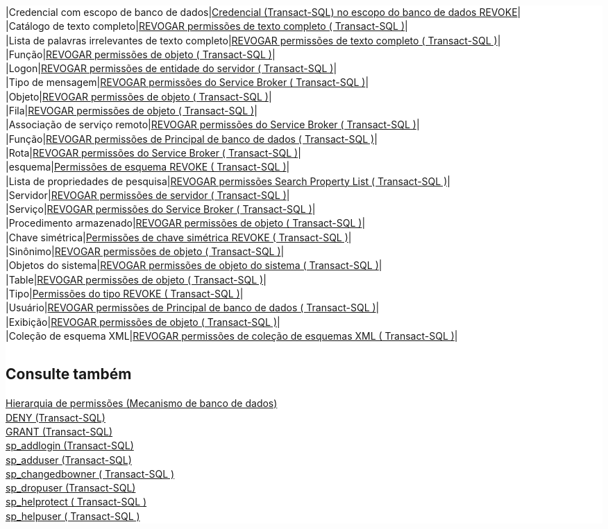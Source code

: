 |Credencial com escopo de banco de dados|[Credencial (Transact-SQL) no escopo do banco de dados REVOKE](../../t-sql/statements/revoke-database-scoped-credential-transact-sql.md)|  
|Catálogo de texto completo|[REVOGAR permissões de texto completo &#40; Transact-SQL &#41;](../../t-sql/statements/revoke-full-text-permissions-transact-sql.md)|  
|Lista de palavras irrelevantes de texto completo|[REVOGAR permissões de texto completo &#40; Transact-SQL &#41;](../../t-sql/statements/revoke-full-text-permissions-transact-sql.md)|  
|Função|[REVOGAR permissões de objeto &#40; Transact-SQL &#41;](../../t-sql/statements/revoke-object-permissions-transact-sql.md)|  
|Logon|[REVOGAR permissões de entidade do servidor &#40; Transact-SQL &#41;](../../t-sql/statements/revoke-server-principal-permissions-transact-sql.md)|  
|Tipo de mensagem|[REVOGAR permissões do Service Broker &#40; Transact-SQL &#41;](../../t-sql/statements/revoke-service-broker-permissions-transact-sql.md)|  
|Objeto|[REVOGAR permissões de objeto &#40; Transact-SQL &#41;](../../t-sql/statements/revoke-object-permissions-transact-sql.md)|  
|Fila|[REVOGAR permissões de objeto &#40; Transact-SQL &#41;](../../t-sql/statements/revoke-object-permissions-transact-sql.md)|  
|Associação de serviço remoto|[REVOGAR permissões do Service Broker &#40; Transact-SQL &#41;](../../t-sql/statements/revoke-service-broker-permissions-transact-sql.md)|  
|Função|[REVOGAR permissões de Principal de banco de dados &#40; Transact-SQL &#41;](../../t-sql/statements/revoke-database-principal-permissions-transact-sql.md)|  
|Rota|[REVOGAR permissões do Service Broker &#40; Transact-SQL &#41;](../../t-sql/statements/revoke-service-broker-permissions-transact-sql.md)|  
|esquema|[Permissões de esquema REVOKE &#40; Transact-SQL &#41;](../../t-sql/statements/revoke-schema-permissions-transact-sql.md)|  
|Lista de propriedades de pesquisa|[REVOGAR permissões Search Property List &#40; Transact-SQL &#41;](../../t-sql/statements/revoke-search-property-list-permissions-transact-sql.md)|  
|Servidor|[REVOGAR permissões de servidor &#40; Transact-SQL &#41;](../../t-sql/statements/revoke-server-permissions-transact-sql.md)|  
|Serviço|[REVOGAR permissões do Service Broker &#40; Transact-SQL &#41;](../../t-sql/statements/revoke-service-broker-permissions-transact-sql.md)|  
|Procedimento armazenado|[REVOGAR permissões de objeto &#40; Transact-SQL &#41;](../../t-sql/statements/revoke-object-permissions-transact-sql.md)|  
|Chave simétrica|[Permissões de chave simétrica REVOKE &#40; Transact-SQL &#41;](../../t-sql/statements/revoke-symmetric-key-permissions-transact-sql.md)|  
|Sinônimo|[REVOGAR permissões de objeto &#40; Transact-SQL &#41;](../../t-sql/statements/revoke-object-permissions-transact-sql.md)|  
|Objetos do sistema|[REVOGAR permissões de objeto do sistema &#40; Transact-SQL &#41;](../../t-sql/statements/revoke-system-object-permissions-transact-sql.md)|  
|Table|[REVOGAR permissões de objeto &#40; Transact-SQL &#41;](../../t-sql/statements/revoke-object-permissions-transact-sql.md)|  
|Tipo|[Permissões do tipo REVOKE &#40; Transact-SQL &#41;](../../t-sql/statements/revoke-type-permissions-transact-sql.md)|  
|Usuário|[REVOGAR permissões de Principal de banco de dados &#40; Transact-SQL &#41;](../../t-sql/statements/revoke-database-principal-permissions-transact-sql.md)|  
|Exibição|[REVOGAR permissões de objeto &#40; Transact-SQL &#41;](../../t-sql/statements/revoke-object-permissions-transact-sql.md)|  
|Coleção de esquema XML|[REVOGAR permissões de coleção de esquemas XML &#40; Transact-SQL &#41;](../../t-sql/statements/revoke-xml-schema-collection-permissions-transact-sql.md)|  
  
## <a name="see-also"></a>Consulte também  
 [Hierarquia de permissões &#40;Mecanismo de banco de dados&#41;](../../relational-databases/security/permissions-hierarchy-database-engine.md)   
 [DENY &#40;Transact-SQL&#41;](../../t-sql/statements/deny-transact-sql.md)   
 [GRANT &#40;Transact-SQL&#41;](../../t-sql/statements/grant-transact-sql.md)   
 [sp_addlogin &#40;Transact-SQL&#41;](../../relational-databases/system-stored-procedures/sp-addlogin-transact-sql.md)   
 [sp_adduser &#40;Transact-SQL&#41;](../../relational-databases/system-stored-procedures/sp-adduser-transact-sql.md)   
 [sp_changedbowner &#40; Transact-SQL &#41;](../../relational-databases/system-stored-procedures/sp-changedbowner-transact-sql.md)   
 [sp_dropuser &#40;Transact-SQL&#41;](../../relational-databases/system-stored-procedures/sp-dropuser-transact-sql.md)   
 [sp_helprotect &#40; Transact-SQL &#41;](../../relational-databases/system-stored-procedures/sp-helprotect-transact-sql.md)   
 [sp_helpuser &#40; Transact-SQL &#41;](../../relational-databases/system-stored-procedures/sp-helpuser-transact-sql.md)  
  
  

